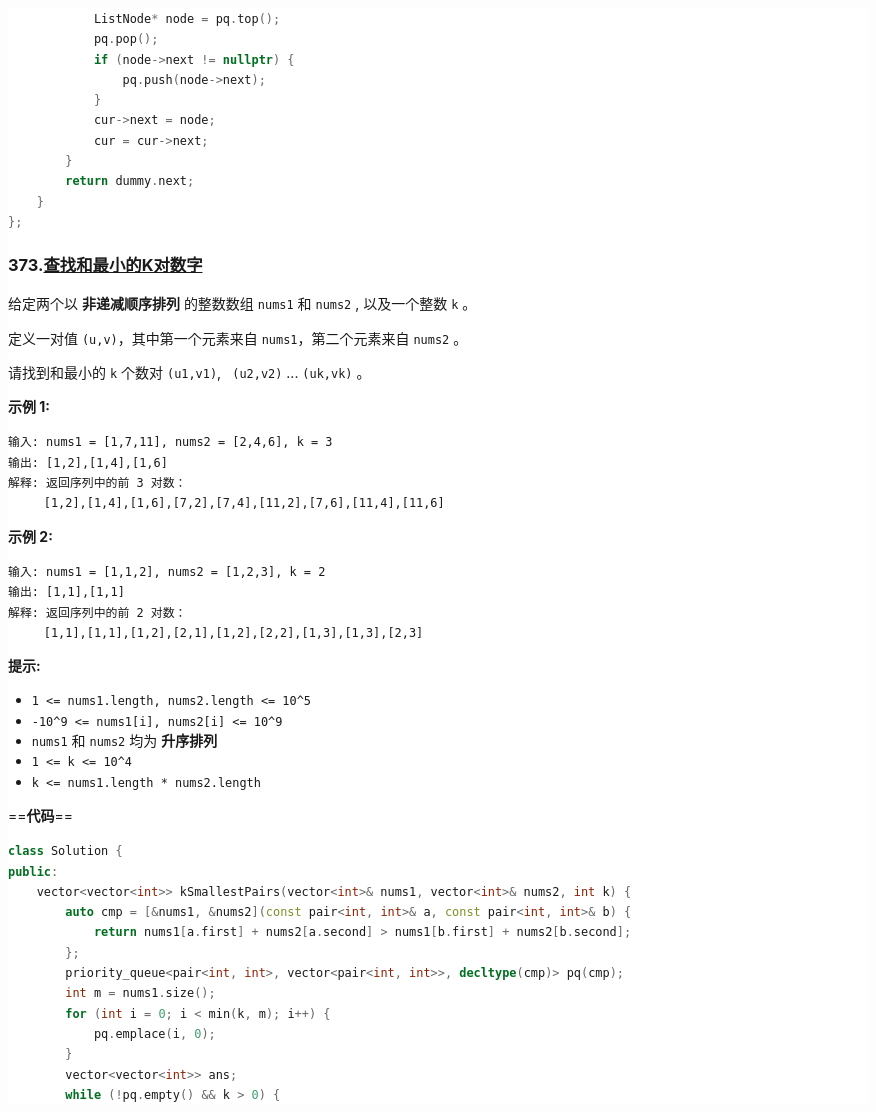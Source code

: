 ```c++
            ListNode* node = pq.top();
            pq.pop();
            if (node->next != nullptr) {
                pq.push(node->next);
            }
            cur->next = node;
            cur = cur->next;
        }
        return dummy.next;
    }
};
```



### 373.[查找和最小的K对数字](https://leetcode.cn/problems/find-k-pairs-with-smallest-sums/description/)

给定两个以 **非递减顺序排列** 的整数数组 `nums1` 和 `nums2` , 以及一个整数 `k` 。

定义一对值 `(u,v)`，其中第一个元素来自 `nums1`，第二个元素来自 `nums2` 。

请找到和最小的 `k` 个数对 `(u1,v1)`, ` (u2,v2)` ...  `(uk,vk)` 。

 

**示例 1:**

```
输入: nums1 = [1,7,11], nums2 = [2,4,6], k = 3
输出: [1,2],[1,4],[1,6]
解释: 返回序列中的前 3 对数：
     [1,2],[1,4],[1,6],[7,2],[7,4],[11,2],[7,6],[11,4],[11,6]
```

**示例 2:**

```
输入: nums1 = [1,1,2], nums2 = [1,2,3], k = 2
输出: [1,1],[1,1]
解释: 返回序列中的前 2 对数：
     [1,1],[1,1],[1,2],[2,1],[1,2],[2,2],[1,3],[1,3],[2,3]
```

 

**提示:**

- `1 <= nums1.length, nums2.length <= 10^5`
- `-10^9 <= nums1[i], nums2[i] <= 10^9`
- `nums1` 和 `nums2` 均为 **升序排列**
- `1 <= k <= 10^4`
- `k <= nums1.length * nums2.length`



==**代码**==

```c++
class Solution {
public:
    vector<vector<int>> kSmallestPairs(vector<int>& nums1, vector<int>& nums2, int k) {
        auto cmp = [&nums1, &nums2](const pair<int, int>& a, const pair<int, int>& b) {
            return nums1[a.first] + nums2[a.second] > nums1[b.first] + nums2[b.second];
        };
        priority_queue<pair<int, int>, vector<pair<int, int>>, decltype(cmp)> pq(cmp);
        int m = nums1.size();
        for (int i = 0; i < min(k, m); i++) {
            pq.emplace(i, 0);
        }
        vector<vector<int>> ans;
        while (!pq.empty() && k > 0) {
```